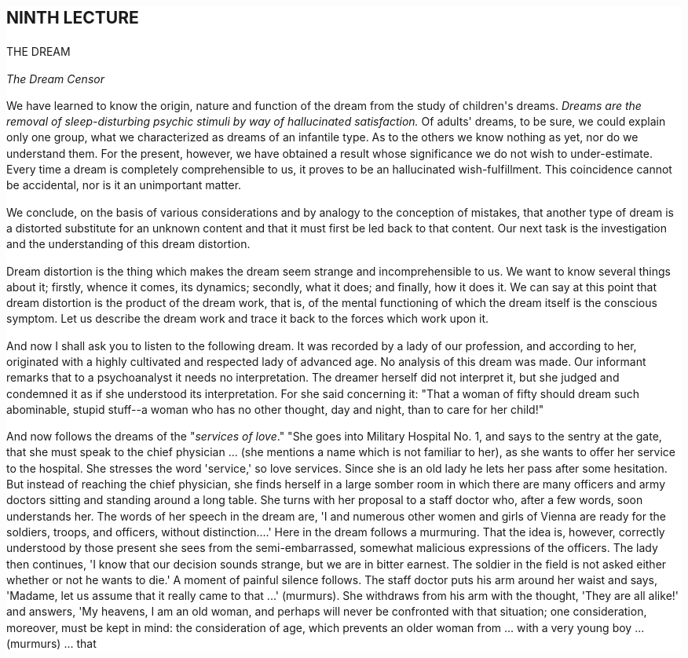 ## NINTH LECTURE

THE DREAM

_The Dream Censor_


We have learned to know the origin, nature and function of the dream
from the study of children's dreams. _Dreams are the removal of
sleep-disturbing psychic stimuli by way of hallucinated satisfaction._
Of adults' dreams, to be sure, we could explain only one group, what we
characterized as dreams of an infantile type. As to the others we know
nothing as yet, nor do we understand them. For the present, however, we
have obtained a result whose significance we do not wish to
under-estimate. Every time a dream is completely comprehensible to us,
it proves to be an hallucinated wish-fulfillment. This coincidence
cannot be accidental, nor is it an unimportant matter.

We conclude, on the basis of various considerations and by analogy to
the conception of mistakes, that another type of dream is a distorted
substitute for an unknown content and that it must first be led back to
that content. Our next task is the investigation and the understanding
of this dream distortion.

Dream distortion is the thing which makes the dream seem strange and
incomprehensible to us. We want to know several things about it;
firstly, whence it comes, its dynamics; secondly, what it does; and
finally, how it does it. We can say at this point that dream distortion
is the product of the dream work, that is, of the mental functioning of
which the dream itself is the conscious symptom. Let us describe the
dream work and trace it back to the forces which work upon it.

And now I shall ask you to listen to the following dream. It was
recorded by a lady of our profession, and according to her, originated
with a highly cultivated and respected lady of advanced age. No analysis
of this dream was made. Our informant remarks that to a psychoanalyst
it needs no interpretation. The dreamer herself did not interpret it,
but she judged and condemned it as if she understood its interpretation.
For she said concerning it: "That a woman of fifty should dream such
abominable, stupid stuff--a woman who has no other thought, day and
night, than to care for her child!"

And now follows the dreams of the "_services of love_." "She goes into
Military Hospital No. 1, and says to the sentry at the gate, that she
must speak to the chief physician ... (she mentions a name which is not
familiar to her), as she wants to offer her service to the hospital. She
stresses the word 'service,' so love services. Since she is an old lady
he lets her pass after some hesitation. But instead of reaching the
chief physician, she finds herself in a large somber room in which there
are many officers and army doctors sitting and standing around a long
table. She turns with her proposal to a staff doctor who, after a few
words, soon understands her. The words of her speech in the dream are,
'I and numerous other women and girls of Vienna are ready for the
soldiers, troops, and officers, without distinction....' Here in the
dream follows a murmuring. That the idea is, however, correctly
understood by those present she sees from the semi-embarrassed, somewhat
malicious expressions of the officers. The lady then continues, 'I know
that our decision sounds strange, but we are in bitter earnest. The
soldier in the field is not asked either whether or not he wants to
die.' A moment of painful silence follows. The staff doctor puts his arm
around her waist and says, 'Madame, let us assume that it really came to
that ...' (murmurs). She withdraws from his arm with the thought, 'They
are all alike!' and answers, 'My heavens, I am an old woman, and perhaps
will never be confronted with that situation; one consideration,
moreover, must be kept in mind: the consideration of age, which prevents
an older woman from ... with a very young boy ... (murmurs) ... that